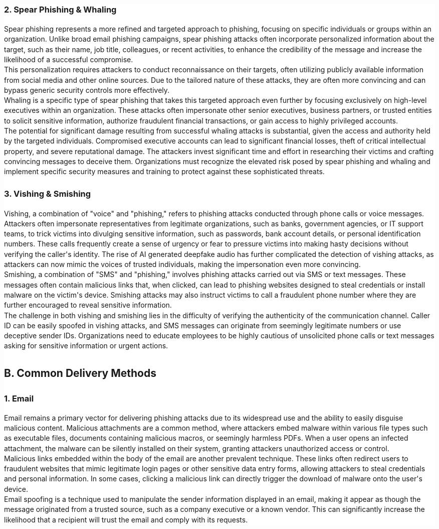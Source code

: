 ### 2\. Spear Phishing & Whaling

Spear phishing represents a more refined and targeted approach to phishing, focusing on specific individuals or groups within an organization. Unlike broad email phishing campaigns, spear phishing attacks often incorporate personalized information about the target, such as their name, job title, colleagues, or recent activities, to enhance the credibility of the message and increase the likelihood of a successful compromise.   
This personalization requires attackers to conduct reconnaissance on their targets, often utilizing publicly available information from social media and other online sources. Due to the tailored nature of these attacks, they are often more convincing and can bypass generic security controls more effectively.  
Whaling is a specific type of spear phishing that takes this targeted approach even further by focusing exclusively on high-level executives within an organization. These attacks often impersonate other senior executives, business partners, or trusted entities to solicit sensitive information, authorize fraudulent financial transactions, or gain access to highly privileged accounts.   
The potential for significant damage resulting from successful whaling attacks is substantial, given the access and authority held by the targeted individuals. Compromised executive accounts can lead to significant financial losses, theft of critical intellectual property, and severe reputational damage. The attackers invest significant time and effort in researching their victims and crafting convincing messages to deceive them. Organizations must recognize the elevated risk posed by spear phishing and whaling and implement specific security measures and training to protect against these sophisticated threats.

### 3\. Vishing & Smishing

Vishing, a combination of "voice" and "phishing," refers to phishing attacks conducted through phone calls or voice messages. Attackers often impersonate representatives from legitimate organizations, such as banks, government agencies, or IT support teams, to trick victims into divulging sensitive information, such as passwords, bank account details, or personal identification numbers. These calls frequently create a sense of urgency or fear to pressure victims into making hasty decisions without verifying the caller's identity. The rise of AI generated deepfake audio has further complicated the detection of vishing attacks, as attackers can now mimic the voices of trusted individuals, making the impersonation even more convincing.  
Smishing, a combination of "SMS" and "phishing," involves phishing attacks carried out via SMS or text messages. These messages often contain malicious links that, when clicked, can lead to phishing websites designed to steal credentials or install malware on the victim's device. Smishing attacks may also instruct victims to call a fraudulent phone number where they are further encouraged to reveal sensitive information.   
The challenge in both vishing and smishing lies in the difficulty of verifying the authenticity of the communication channel. Caller ID can be easily spoofed in vishing attacks, and SMS messages can originate from seemingly legitimate numbers or use deceptive sender IDs. Organizations need to educate employees to be highly cautious of unsolicited phone calls or text messages asking for sensitive information or urgent actions.

## B. Common Delivery Methods

### 1\. Email 

Email remains a primary vector for delivering phishing attacks due to its widespread use and the ability to easily disguise malicious content. Malicious attachments are a common method, where attackers embed malware within various file types such as executable files, documents containing malicious macros, or seemingly harmless PDFs. When a user opens an infected attachment, the malware can be silently installed on their system, granting attackers unauthorized access or control.   
Malicious links embedded within the body of the email are another prevalent technique. These links often redirect users to fraudulent websites that mimic legitimate login pages or other sensitive data entry forms, allowing attackers to steal credentials and personal information. In some cases, clicking a malicious link can directly trigger the download of malware onto the user's device.  
Email spoofing is a technique used to manipulate the sender information displayed in an email, making it appear as though the message originated from a trusted source, such as a company executive or a known vendor. This can significantly increase the likelihood that a recipient will trust the email and comply with its requests.
